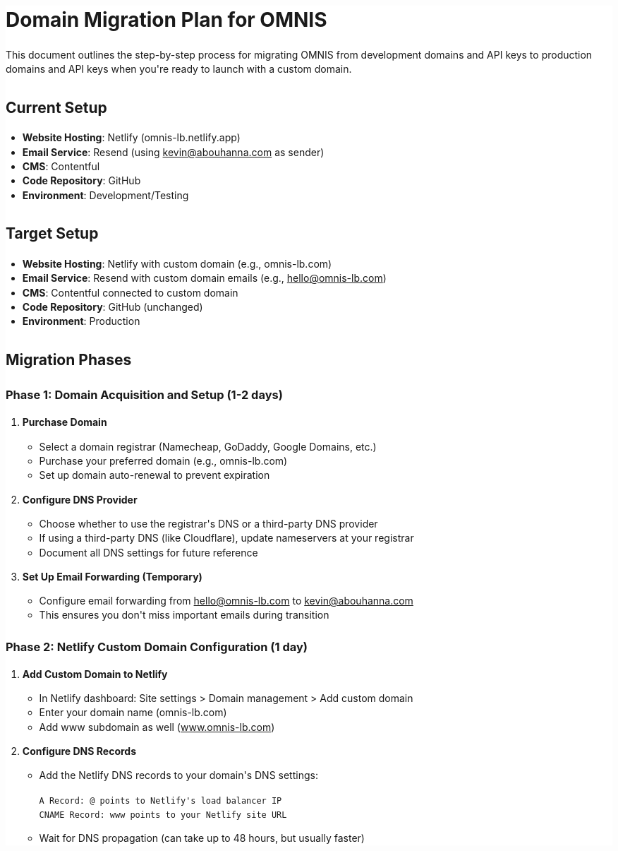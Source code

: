 # Domain Migration Plan for OMNIS

This document outlines the step-by-step process for migrating OMNIS from development domains and API keys to production domains and API keys when you're ready to launch with a custom domain.

## Current Setup

- **Website Hosting**: Netlify (omnis-lb.netlify.app)
- **Email Service**: Resend (using kevin@abouhanna.com as sender)
- **CMS**: Contentful
- **Code Repository**: GitHub
- **Environment**: Development/Testing

## Target Setup

- **Website Hosting**: Netlify with custom domain (e.g., omnis-lb.com)
- **Email Service**: Resend with custom domain emails (e.g., hello@omnis-lb.com)
- **CMS**: Contentful connected to custom domain
- **Code Repository**: GitHub (unchanged)
- **Environment**: Production

## Migration Phases

### Phase 1: Domain Acquisition and Setup (1-2 days)

1. **Purchase Domain**
   - Select a domain registrar (Namecheap, GoDaddy, Google Domains, etc.)
   - Purchase your preferred domain (e.g., omnis-lb.com)
   - Set up domain auto-renewal to prevent expiration

2. **Configure DNS Provider**
   - Choose whether to use the registrar's DNS or a third-party DNS provider
   - If using a third-party DNS (like Cloudflare), update nameservers at your registrar
   - Document all DNS settings for future reference

3. **Set Up Email Forwarding (Temporary)**
   - Configure email forwarding from hello@omnis-lb.com to kevin@abouhanna.com
   - This ensures you don't miss important emails during transition

### Phase 2: Netlify Custom Domain Configuration (1 day)

1. **Add Custom Domain to Netlify**
   - In Netlify dashboard: Site settings > Domain management > Add custom domain
   - Enter your domain name (omnis-lb.com)
   - Add www subdomain as well (www.omnis-lb.com)

2. **Configure DNS Records**
   - Add the Netlify DNS records to your domain's DNS settings:
     ```
     A Record: @ points to Netlify's load balancer IP
     CNAME Record: www points to your Netlify site URL
     ```
   - Wait for DNS propagation (can take up to 48 hours, but usually faster)
